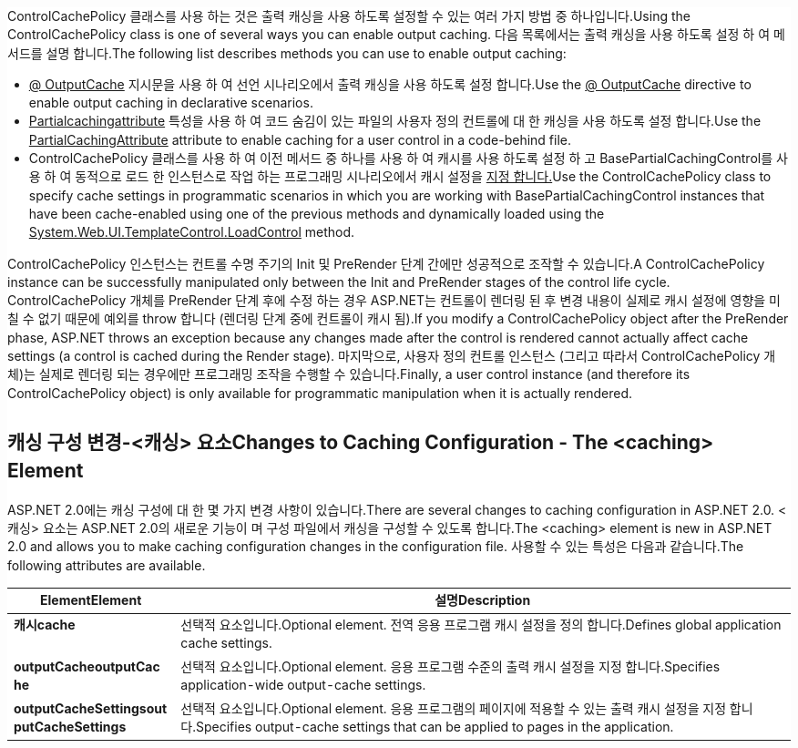 <span data-ttu-id="c46e4-260">ControlCachePolicy 클래스를 사용 하는 것은 출력 캐싱을 사용 하도록 설정할 수 있는 여러 가지 방법 중 하나입니다.</span><span class="sxs-lookup"><span data-stu-id="c46e4-260">Using the ControlCachePolicy class is one of several ways you can enable output caching.</span></span> <span data-ttu-id="c46e4-261">다음 목록에서는 출력 캐싱을 사용 하도록 설정 하 여 메서드를 설명 합니다.</span><span class="sxs-lookup"><span data-stu-id="c46e4-261">The following list describes methods you can use to enable output caching:</span></span>

- <span data-ttu-id="c46e4-262">[@ OutputCache](https://msdn.microsoft.com/library/hdxfb6cy.aspx) 지시문을 사용 하 여 선언 시나리오에서 출력 캐싱을 사용 하도록 설정 합니다.</span><span class="sxs-lookup"><span data-stu-id="c46e4-262">Use the [@ OutputCache](https://msdn.microsoft.com/library/hdxfb6cy.aspx) directive to enable output caching in declarative scenarios.</span></span>
- <span data-ttu-id="c46e4-263">[Partialcachingattribute](https://msdn.microsoft.com/library/system.web.ui.partialcachingattribute.aspx) 특성을 사용 하 여 코드 숨김이 있는 파일의 사용자 정의 컨트롤에 대 한 캐싱을 사용 하도록 설정 합니다.</span><span class="sxs-lookup"><span data-stu-id="c46e4-263">Use the [PartialCachingAttribute](https://msdn.microsoft.com/library/system.web.ui.partialcachingattribute.aspx) attribute to enable caching for a user control in a code-behind file.</span></span>
- <span data-ttu-id="c46e4-264">ControlCachePolicy 클래스를 사용 하 여 이전 메서드 중 하나를 사용 하 여 캐시를 사용 하도록 설정 하 고 BasePartialCachingControl를 사용 하 여 동적으로 로드 한 인스턴스로 작업 하는 프로그래밍 시나리오에서 캐시 설정을 [지정 합니다.](https://msdn.microsoft.com/library/system.web.ui.templatecontrol.loadcontrol.aspx)</span><span class="sxs-lookup"><span data-stu-id="c46e4-264">Use the ControlCachePolicy class to specify cache settings in programmatic scenarios in which you are working with BasePartialCachingControl instances that have been cache-enabled using one of the previous methods and dynamically loaded using the [System.Web.UI.TemplateControl.LoadControl](https://msdn.microsoft.com/library/system.web.ui.templatecontrol.loadcontrol.aspx) method.</span></span>

<span data-ttu-id="c46e4-265">ControlCachePolicy 인스턴스는 컨트롤 수명 주기의 Init 및 PreRender 단계 간에만 성공적으로 조작할 수 있습니다.</span><span class="sxs-lookup"><span data-stu-id="c46e4-265">A ControlCachePolicy instance can be successfully manipulated only between the Init and PreRender stages of the control life cycle.</span></span> <span data-ttu-id="c46e4-266">ControlCachePolicy 개체를 PreRender 단계 후에 수정 하는 경우 ASP.NET는 컨트롤이 렌더링 된 후 변경 내용이 실제로 캐시 설정에 영향을 미칠 수 없기 때문에 예외를 throw 합니다 (렌더링 단계 중에 컨트롤이 캐시 됨).</span><span class="sxs-lookup"><span data-stu-id="c46e4-266">If you modify a ControlCachePolicy object after the PreRender phase, ASP.NET throws an exception because any changes made after the control is rendered cannot actually affect cache settings (a control is cached during the Render stage).</span></span> <span data-ttu-id="c46e4-267">마지막으로, 사용자 정의 컨트롤 인스턴스 (그리고 따라서 ControlCachePolicy 개체)는 실제로 렌더링 되는 경우에만 프로그래밍 조작을 수행할 수 있습니다.</span><span class="sxs-lookup"><span data-stu-id="c46e4-267">Finally, a user control instance (and therefore its ControlCachePolicy object) is only available for programmatic manipulation when it is actually rendered.</span></span>

## <a name="changes-to-caching-configuration---the-ltcachinggt-element"></a><span data-ttu-id="c46e4-268">캐싱 구성 변경-&lt;캐싱&gt; 요소</span><span class="sxs-lookup"><span data-stu-id="c46e4-268">Changes to Caching Configuration - The &lt;caching&gt; Element</span></span>

<span data-ttu-id="c46e4-269">ASP.NET 2.0에는 캐싱 구성에 대 한 몇 가지 변경 사항이 있습니다.</span><span class="sxs-lookup"><span data-stu-id="c46e4-269">There are several changes to caching configuration in ASP.NET 2.0.</span></span> <span data-ttu-id="c46e4-270">&lt;캐싱&gt; 요소는 ASP.NET 2.0의 새로운 기능이 며 구성 파일에서 캐싱을 구성할 수 있도록 합니다.</span><span class="sxs-lookup"><span data-stu-id="c46e4-270">The &lt;caching&gt; element is new in ASP.NET 2.0 and allows you to make caching configuration changes in the configuration file.</span></span> <span data-ttu-id="c46e4-271">사용할 수 있는 특성은 다음과 같습니다.</span><span class="sxs-lookup"><span data-stu-id="c46e4-271">The following attributes are available.</span></span>

| <span data-ttu-id="c46e4-272">**Element**</span><span class="sxs-lookup"><span data-stu-id="c46e4-272">**Element**</span></span> | <span data-ttu-id="c46e4-273">**설명**</span><span class="sxs-lookup"><span data-stu-id="c46e4-273">**Description**</span></span> |
| --- | --- |
| <span data-ttu-id="c46e4-274">**캐시**</span><span class="sxs-lookup"><span data-stu-id="c46e4-274">**cache**</span></span> | <span data-ttu-id="c46e4-275">선택적 요소입니다.</span><span class="sxs-lookup"><span data-stu-id="c46e4-275">Optional element.</span></span> <span data-ttu-id="c46e4-276">전역 응용 프로그램 캐시 설정을 정의 합니다.</span><span class="sxs-lookup"><span data-stu-id="c46e4-276">Defines global application cache settings.</span></span> |
| <span data-ttu-id="c46e4-277">**outputCache**</span><span class="sxs-lookup"><span data-stu-id="c46e4-277">**outputCache**</span></span> | <span data-ttu-id="c46e4-278">선택적 요소입니다.</span><span class="sxs-lookup"><span data-stu-id="c46e4-278">Optional element.</span></span> <span data-ttu-id="c46e4-279">응용 프로그램 수준의 출력 캐시 설정을 지정 합니다.</span><span class="sxs-lookup"><span data-stu-id="c46e4-279">Specifies application-wide output-cache settings.</span></span> |
| <span data-ttu-id="c46e4-280">**outputCacheSettings**</span><span class="sxs-lookup"><span data-stu-id="c46e4-280">**outputCacheSettings**</span></span> | <span data-ttu-id="c46e4-281">선택적 요소입니다.</span><span class="sxs-lookup"><span data-stu-id="c46e4-281">Optional element.</span></span> <span data-ttu-id="c46e4-282">응용 프로그램의 페이지에 적용할 수 있는 출력 캐시 설정을 지정 합니다.</span><span class="sxs-lookup"><span data-stu-id="c46e4-282">Specifies output-cache settings that can be applied to pages in the application.</span></span> |